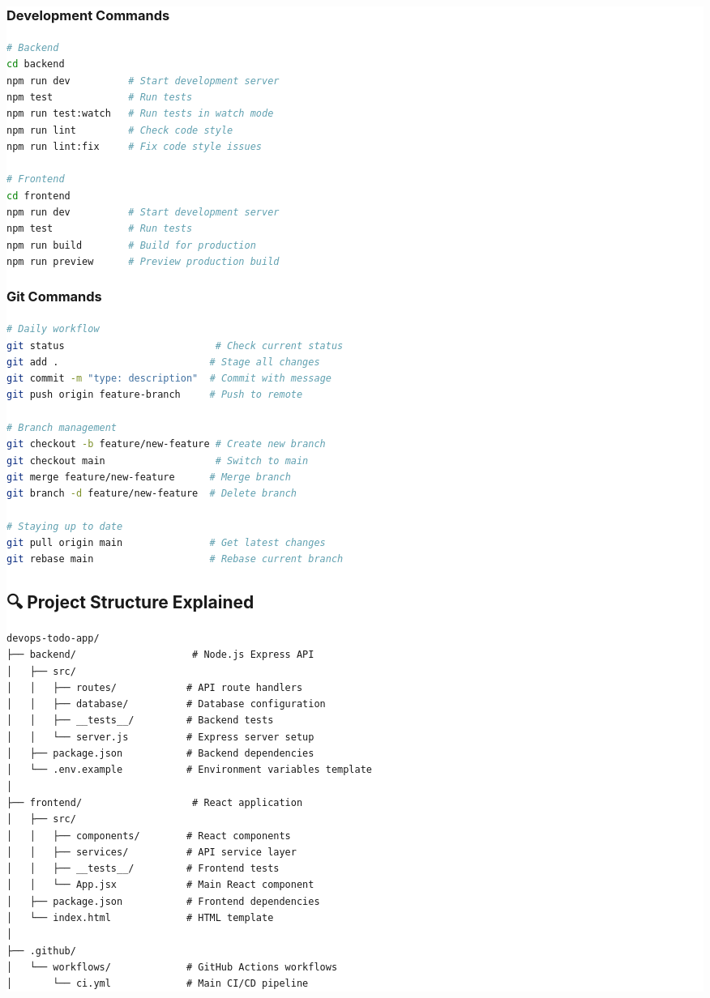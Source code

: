 ### Development Commands

```bash
# Backend
cd backend
npm run dev          # Start development server
npm test             # Run tests
npm run test:watch   # Run tests in watch mode
npm run lint         # Check code style
npm run lint:fix     # Fix code style issues

# Frontend
cd frontend
npm run dev          # Start development server
npm test             # Run tests
npm run build        # Build for production
npm run preview      # Preview production build
```

### Git Commands

```bash
# Daily workflow
git status                          # Check current status
git add .                          # Stage all changes
git commit -m "type: description"  # Commit with message
git push origin feature-branch     # Push to remote

# Branch management
git checkout -b feature/new-feature # Create new branch
git checkout main                   # Switch to main
git merge feature/new-feature      # Merge branch
git branch -d feature/new-feature  # Delete branch

# Staying up to date
git pull origin main               # Get latest changes
git rebase main                    # Rebase current branch
```

## 🔍 Project Structure Explained

```
devops-todo-app/
├── backend/                    # Node.js Express API
│   ├── src/
│   │   ├── routes/            # API route handlers
│   │   ├── database/          # Database configuration
│   │   ├── __tests__/         # Backend tests
│   │   └── server.js          # Express server setup
│   ├── package.json           # Backend dependencies
│   └── .env.example           # Environment variables template
│
├── frontend/                   # React application
│   ├── src/
│   │   ├── components/        # React components
│   │   ├── services/          # API service layer
│   │   ├── __tests__/         # Frontend tests
│   │   └── App.jsx            # Main React component
│   ├── package.json           # Frontend dependencies
│   └── index.html             # HTML template
│
├── .github/
│   └── workflows/             # GitHub Actions workflows
│       └── ci.yml             # Main CI/CD pipeline
```